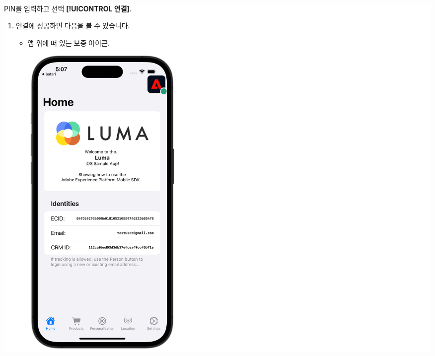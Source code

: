    PIN을 입력하고 선택 **[!UICONTROL 연결]**.


1. 연결에 성공하면 다음을 볼 수 있습니다.
   * 앱 위에 떠 있는 보증 아이콘.

     <img src="assets/assurance-modal.png" width="300">
